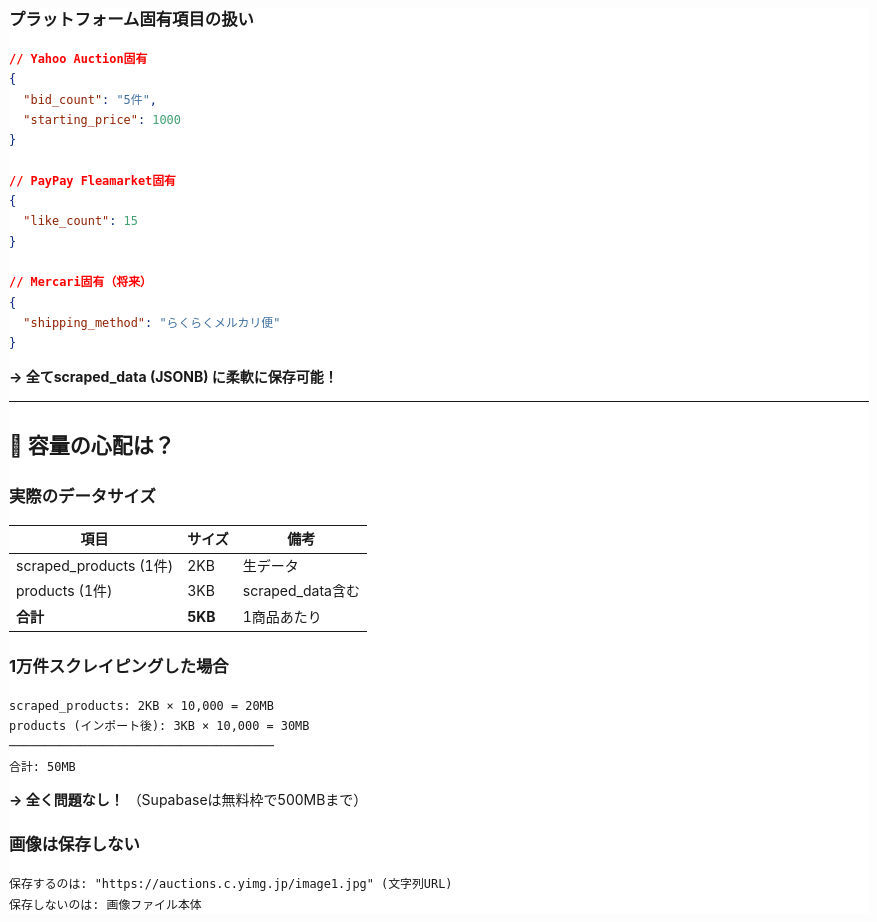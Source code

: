 ### プラットフォーム固有項目の扱い

```json
// Yahoo Auction固有
{
  "bid_count": "5件",
  "starting_price": 1000
}

// PayPay Fleamarket固有
{
  "like_count": 15
}

// Mercari固有（将来）
{
  "shipping_method": "らくらくメルカリ便"
}
```

**→ 全てscraped_data (JSONB) に柔軟に保存可能！**

---

## 💽 容量の心配は？

### 実際のデータサイズ

| 項目 | サイズ | 備考 |
|------|--------|------|
| scraped_products (1件) | 2KB | 生データ |
| products (1件) | 3KB | scraped_data含む |
| **合計** | **5KB** | 1商品あたり |

### 1万件スクレイピングした場合

```
scraped_products: 2KB × 10,000 = 20MB
products (インポート後): 3KB × 10,000 = 30MB
─────────────────────────────────────
合計: 50MB
```

**→ 全く問題なし！** （Supabaseは無料枠で500MBまで）

### 画像は保存しない

```
保存するのは: "https://auctions.c.yimg.jp/image1.jpg" (文字列URL)
保存しないのは: 画像ファイル本体
```
